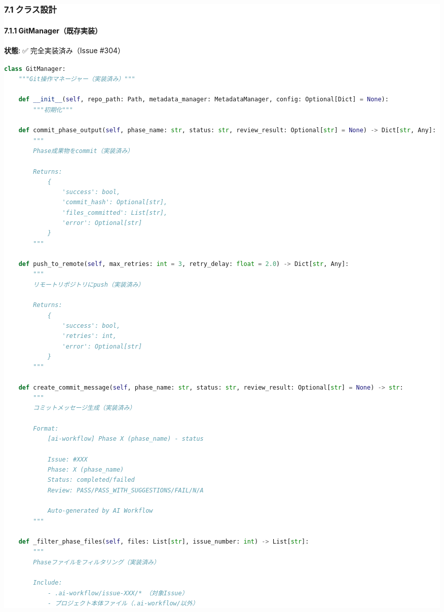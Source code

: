 ### 7.1 クラス設計

#### 7.1.1 GitManager（既存実装）

**状態**: ✅ 完全実装済み（Issue #304）

```python
class GitManager:
    """Git操作マネージャー（実装済み）"""

    def __init__(self, repo_path: Path, metadata_manager: MetadataManager, config: Optional[Dict] = None):
        """初期化"""

    def commit_phase_output(self, phase_name: str, status: str, review_result: Optional[str] = None) -> Dict[str, Any]:
        """
        Phase成果物をcommit（実装済み）

        Returns:
            {
                'success': bool,
                'commit_hash': Optional[str],
                'files_committed': List[str],
                'error': Optional[str]
            }
        """

    def push_to_remote(self, max_retries: int = 3, retry_delay: float = 2.0) -> Dict[str, Any]:
        """
        リモートリポジトリにpush（実装済み）

        Returns:
            {
                'success': bool,
                'retries': int,
                'error': Optional[str]
            }
        """

    def create_commit_message(self, phase_name: str, status: str, review_result: Optional[str] = None) -> str:
        """
        コミットメッセージ生成（実装済み）

        Format:
            [ai-workflow] Phase X (phase_name) - status

            Issue: #XXX
            Phase: X (phase_name)
            Status: completed/failed
            Review: PASS/PASS_WITH_SUGGESTIONS/FAIL/N/A

            Auto-generated by AI Workflow
        """

    def _filter_phase_files(self, files: List[str], issue_number: int) -> List[str]:
        """
        Phaseファイルをフィルタリング（実装済み）

        Include:
            - .ai-workflow/issue-XXX/* （対象Issue）
            - プロジェクト本体ファイル（.ai-workflow/以外）

```